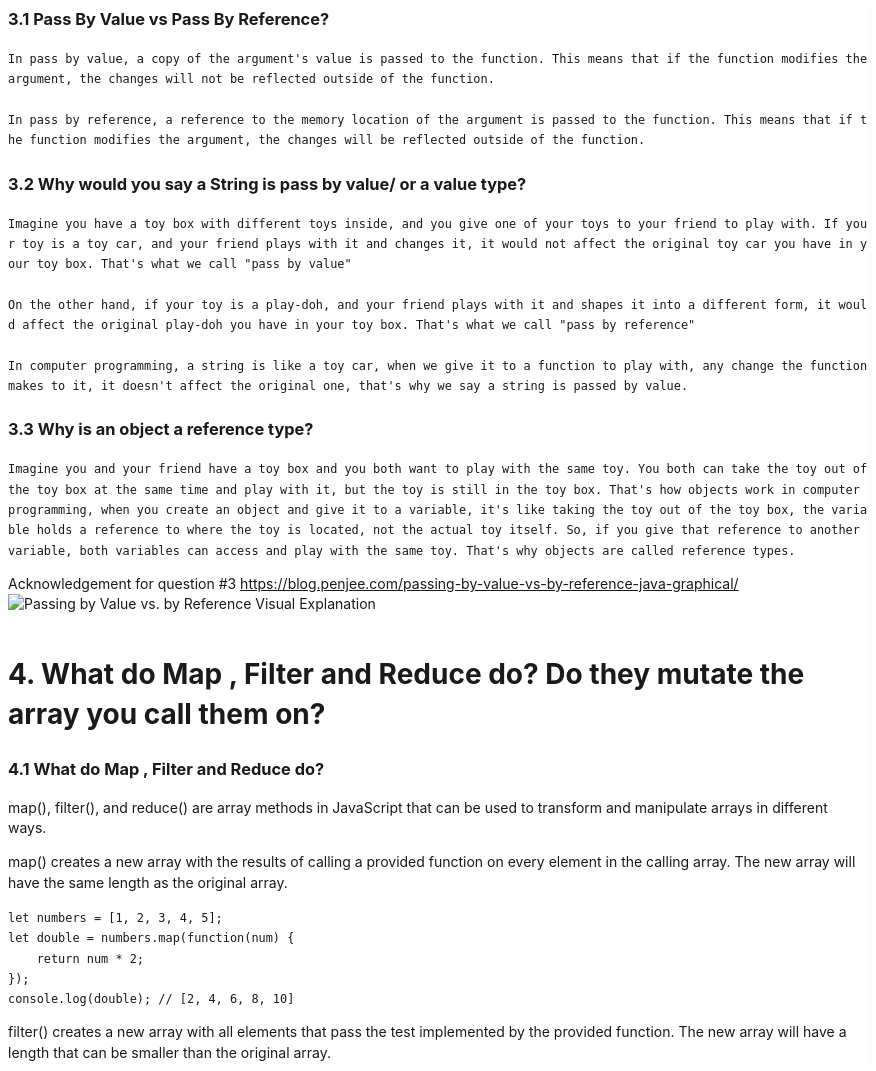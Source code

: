 ### 3.1 Pass By Value vs Pass By Reference? 
    In pass by value, a copy of the argument's value is passed to the function. This means that if the function modifies the argument, the changes will not be reflected outside of the function.

    In pass by reference, a reference to the memory location of the argument is passed to the function. This means that if the function modifies the argument, the changes will be reflected outside of the function.

### 3.2 Why would you say a String is pass by value/ or a value type?
    Imagine you have a toy box with different toys inside, and you give one of your toys to your friend to play with. If your toy is a toy car, and your friend plays with it and changes it, it would not affect the original toy car you have in your toy box. That's what we call "pass by value"

    On the other hand, if your toy is a play-doh, and your friend plays with it and shapes it into a different form, it would affect the original play-doh you have in your toy box. That's what we call "pass by reference"

    In computer programming, a string is like a toy car, when we give it to a function to play with, any change the function makes to it, it doesn't affect the original one, that's why we say a string is passed by value.

###  3.3 Why is an object a reference type?

    Imagine you and your friend have a toy box and you both want to play with the same toy. You both can take the toy out of the toy box at the same time and play with it, but the toy is still in the toy box. That's how objects work in computer programming, when you create an object and give it to a variable, it's like taking the toy out of the toy box, the variable holds a reference to where the toy is located, not the actual toy itself. So, if you give that reference to another variable, both variables can access and play with the same toy. That's why objects are called reference types.

Acknowledgement for question #3
https://blog.penjee.com/passing-by-value-vs-by-reference-java-graphical/
![Passing by Value vs. by Reference Visual Explanation](https://blog.penjee.com/wp-content/uploads/2015/02/pass-by-reference-vs-pass-by-value-animation.gif)


# 4. What do Map , Filter and Reduce do? Do they mutate the array you call them on?

### 4.1 What do Map , Filter and Reduce do?
map(), filter(), and reduce() are array methods in JavaScript that can be used to transform and manipulate arrays in different ways.

map() creates a new array with the results of calling a provided function on every element in the calling array. The new array will have the same length as the original array.

```
let numbers = [1, 2, 3, 4, 5];
let double = numbers.map(function(num) {
    return num * 2;
});
console.log(double); // [2, 4, 6, 8, 10]
```
filter() creates a new array with all elements that pass the test implemented by the provided function. The new array will have a length that can be smaller than the original array.
